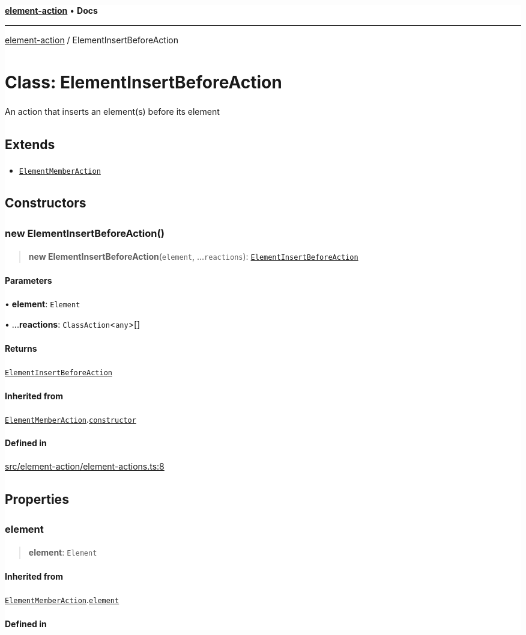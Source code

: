 [**element-action**](../README.md) • **Docs**

***

[element-action](../globals.md) / ElementInsertBeforeAction

# Class: ElementInsertBeforeAction

An action that inserts an element(s) before its element

## Extends

- [`ElementMemberAction`](ElementMemberAction.md)

## Constructors

### new ElementInsertBeforeAction()

> **new ElementInsertBeforeAction**(`element`, ...`reactions`): [`ElementInsertBeforeAction`](ElementInsertBeforeAction.md)

#### Parameters

• **element**: `Element`

• ...**reactions**: `ClassAction`\<`any`\>[]

#### Returns

[`ElementInsertBeforeAction`](ElementInsertBeforeAction.md)

#### Inherited from

[`ElementMemberAction`](ElementMemberAction.md).[`constructor`](ElementMemberAction.md#constructors)

#### Defined in

[src/element-action/element-actions.ts:8](https://github.com/mksunny1/element-action/blob/069387d31a8c3558646d97c8e67f5eae108721ba/src/element-action/element-actions.ts#L8)

## Properties

### element

> **element**: `Element`

#### Inherited from

[`ElementMemberAction`](ElementMemberAction.md).[`element`](ElementMemberAction.md#element)

#### Defined in
